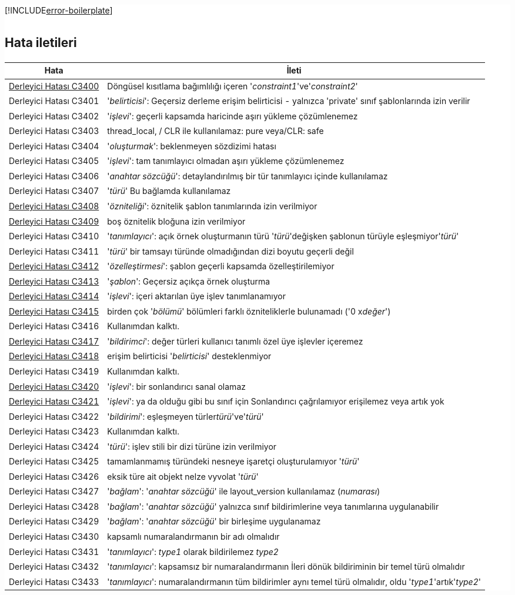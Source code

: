 [!INCLUDE[error-boilerplate](../../error-messages/includes/error-boilerplate.md)]

## <a name="error-messages"></a>Hata iletileri

|Hata|İleti|
|-----------|-------------|
|[Derleyici Hatası C3400](compiler-error-c3400.md)|Döngüsel kısıtlama bağımlılığı içeren '*constraint1*'ve'*constraint2*'|
|Derleyici Hatası C3401|'*belirticisi*': Geçersiz derleme erişim belirticisi - yalnızca 'private' sınıf şablonlarında izin verilir|
|Derleyici Hatası C3402|'*işlevi*': geçerli kapsamda haricinde aşırı yükleme çözümlenemez|
|Derleyici Hatası C3403|thread_local, / CLR ile kullanılamaz: pure veya/CLR: safe|
|Derleyici Hatası C3404|'*oluşturmak*': beklenmeyen sözdizimi hatası|
|Derleyici Hatası C3405|'*işlevi*': tam tanımlayıcı olmadan aşırı yükleme çözümlenemez|
|Derleyici Hatası C3406|'*anahtar sözcüğü*': detaylandırılmış bir tür tanımlayıcı içinde kullanılamaz|
|Derleyici Hatası C3407|'*türü*' Bu bağlamda kullanılamaz|
|[Derleyici Hatası C3408](compiler-error-c3408.md)|'*özniteliği*': öznitelik şablon tanımlarında izin verilmiyor|
|[Derleyici Hatası C3409](compiler-error-c3409.md)|boş öznitelik bloğuna izin verilmiyor|
|Derleyici Hatası C3410|'*tanımlayıcı*': açık örnek oluşturmanın türü '*türü*'değişken şablonun türüyle eşleşmiyor'*türü*'|
|Derleyici Hatası C3411|'*türü*' bir tamsayı türünde olmadığından dizi boyutu geçerli değil|
|[Derleyici Hatası C3412](compiler-error-c3412.md)|'*özelleştirmesi*': şablon geçerli kapsamda özelleştirilemiyor|
|[Derleyici Hatası C3413](compiler-error-c3413.md)|'*şablon*': Geçersiz açıkça örnek oluşturma|
|[Derleyici Hatası C3414](compiler-error-c3414.md)|'*işlevi*': içeri aktarılan üye işlev tanımlanamıyor|
|[Derleyici Hatası C3415](compiler-error-c3415.md)|birden çok '*bölümü*' bölümleri farklı özniteliklerle bulunamadı ('0 x*değer*')|
|Derleyici Hatası C3416|Kullanımdan kalktı.|
|[Derleyici Hatası C3417](compiler-error-c3417.md)|'*bildirimci*': değer türleri kullanıcı tanımlı özel üye işlevler içeremez|
|[Derleyici Hatası C3418](compiler-error-c3418.md)|erişim belirticisi '*belirticisi*' desteklenmiyor|
|Derleyici Hatası C3419|Kullanımdan kalktı.|
|[Derleyici Hatası C3420](compiler-error-c3420.md)|'*işlevi*': bir sonlandırıcı sanal olamaz|
|[Derleyici Hatası C3421](compiler-error-c3421.md)|'*işlevi*': ya da olduğu gibi bu sınıf için Sonlandırıcı çağrılamıyor erişilemez veya artık yok|
|Derleyici Hatası C3422|'*bildirimi*': eşleşmeyen türler*türü*'ve'*türü*'|
|Derleyici Hatası C3423|Kullanımdan kalktı.|
|Derleyici Hatası C3424|'*türü*': işlev stili bir dizi türüne izin verilmiyor|
|Derleyici Hatası C3425|tamamlanmamış türündeki nesneye işaretçi oluşturulamıyor '*türü*'|
|Derleyici Hatası C3426|eksik türe ait objekt nelze vyvolat '*türü*'|
|Derleyici Hatası C3427|'*bağlam*': '*anahtar sözcüğü*' ile layout_version kullanılamaz (*numarası*)|
|Derleyici Hatası C3428|'*bağlam*': '*anahtar sözcüğü*' yalnızca sınıf bildirimlerine veya tanımlarına uygulanabilir|
|Derleyici Hatası C3429|'*bağlam*': '*anahtar sözcüğü*' bir birleşime uygulanamaz|
|Derleyici Hatası C3430|kapsamlı numaralandırmanın bir adı olmalıdır|
|Derleyici Hatası C3431|'*tanımlayıcı*': *type1* olarak bildirilemez *type2*|
|Derleyici Hatası C3432|'*tanımlayıcı*': kapsamsız bir numaralandırmanın İleri dönük bildiriminin bir temel türü olmalıdır|
|Derleyici Hatası C3433|'*tanımlayıcı*': numaralandırmanın tüm bildirimler aynı temel türü olmalıdır, oldu '*type1*'artık'*type2*'|